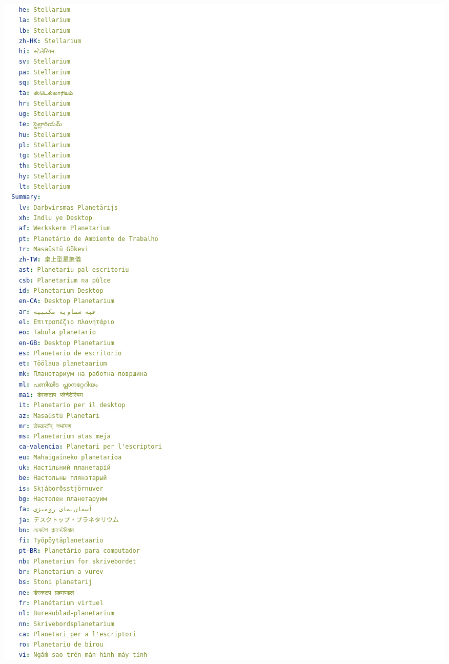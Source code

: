 ```yaml
    he: Stellarium
    la: Stellarium
    lb: Stellarium
    zh-HK: Stellarium
    hi: स्टेलेरियम
    sv: Stellarium
    pa: Stellarium
    sq: Stellarium
    ta: ஸ்டெல்லாரியம்
    hr: Stellarium
    ug: Stellarium
    te: స్టెల్లారియమ్
    hu: Stellarium
    pl: Stellarium
    tg: Stellarium
    th: Stellarium
    hy: Stellarium
    lt: Stellarium
  Summary:
    lv: Darbvirsmas Planetārijs
    xh: Indlu ye Desktop
    af: Werkskerm Planetarium
    pt: Planetário de Ambiente de Trabalho
    tr: Masaüstü Gökevi
    zh-TW: 桌上型星象儀
    ast: Planetariu pal escritoriu
    csb: Planetarium na pùlce
    id: Planetarium Desktop
    en-CA: Desktop Planetarium
    ar: قبة سماوية مكتبية
    el: Επιτραπέζιο πλανητάριο
    eo: Tabula planetario
    en-GB: Desktop Planetarium
    es: Planetario de escritorio
    et: Töölaua planetaarium
    mk: Планетариум на работна површина
    ml: പണിയിട പ്ലാനറ്റേറിയം
    mai: डेस्कटाप प्लेनेटेरियम
    it: Planetario per il desktop
    az: Masaüstü Planetari
    mr: डेस्कटॉप् नभांगण
    ms: Planetarium atas meja
    ca-valencia: Planetari per l'escriptori
    eu: Mahaigaineko planetarioa
    uk: Настільний планетарій
    be: Настольны плянэтарый
    is: Skjáborðsstjörnuver
    bg: Настолен планетаруим
    fa: آسمان‌نمای رومیزی
    ja: デスクトップ・プラネタリウム
    bn: ডেস্কটপ প্ল্যানেটরিয়াম
    fi: Työpöytäplanetaario
    pt-BR: Planetário para computador
    nb: Planetarium for skrivebordet
    br: Planetarium a vurev
    bs: Stoni planetarij
    ne: डेस्कटप ग्रहमण्डल
    fr: Planétarium virtuel
    nl: Bureaublad-planetarium
    nn: Skrivebordsplanetarium
    ca: Planetari per a l'escriptori
    ro: Planetariu de birou
    vi: Ngắm sao trên màn hình máy tính
```